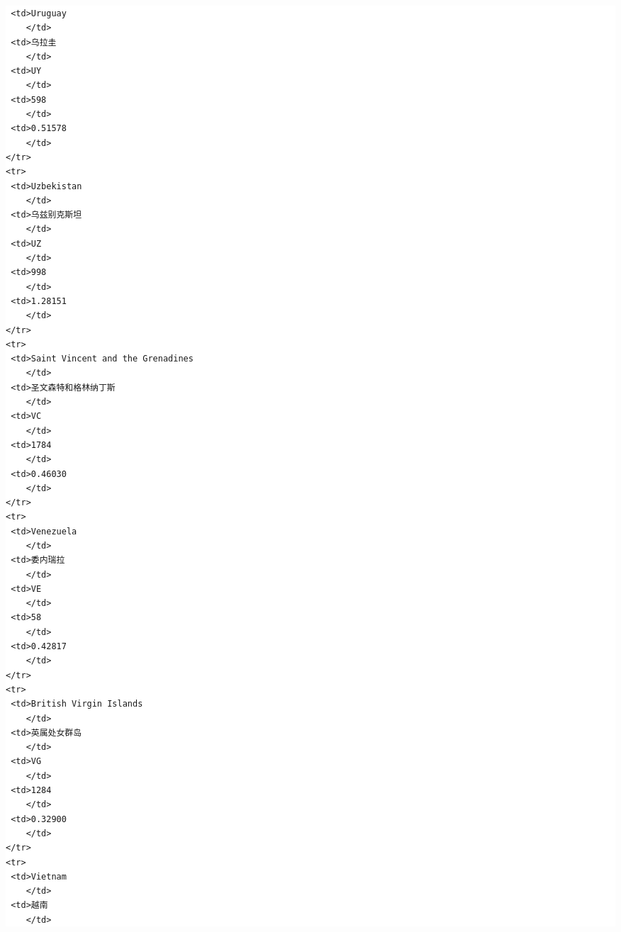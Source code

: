      <td>Uruguay
        </td>
     <td>乌拉圭
        </td>
     <td>UY
        </td>
     <td>598
        </td>
     <td>0.51578 
        </td>
    </tr>
    <tr>
     <td>Uzbekistan
        </td>
     <td>乌兹别克斯坦
        </td>
     <td>UZ
        </td>
     <td>998
        </td>
     <td>1.28151 
        </td>
    </tr>
    <tr>
     <td>Saint Vincent and the Grenadines
        </td>
     <td>圣文森特和格林纳丁斯
        </td>
     <td>VC
        </td>
     <td>1784
        </td>
     <td>0.46030 
        </td>
    </tr>
    <tr>
     <td>Venezuela
        </td>
     <td>委内瑞拉
        </td>
     <td>VE
        </td>
     <td>58
        </td>
     <td>0.42817 
        </td>
    </tr>
    <tr>
     <td>British Virgin Islands
        </td>
     <td>英属处女群岛
        </td>
     <td>VG
        </td>
     <td>1284
        </td>
     <td>0.32900 
        </td>
    </tr>
    <tr>
     <td>Vietnam
        </td>
     <td>越南
        </td>